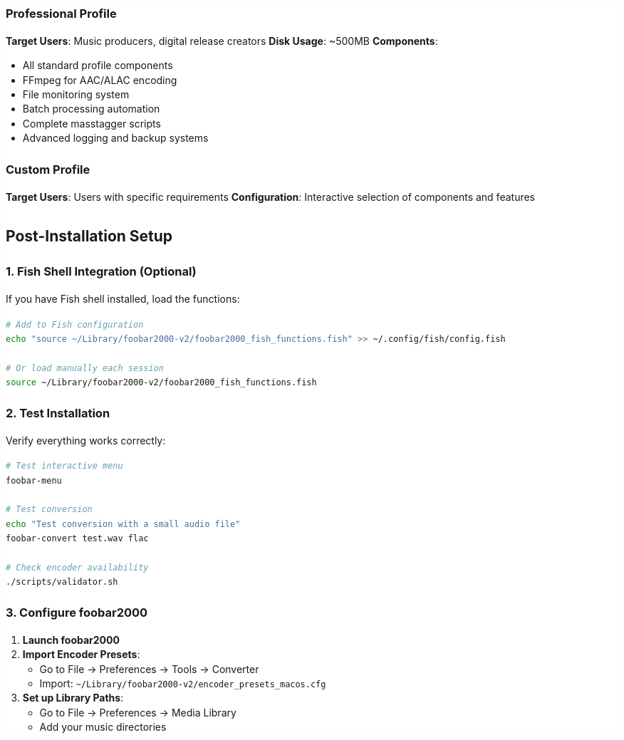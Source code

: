 ### Professional Profile  
**Target Users**: Music producers, digital release creators
**Disk Usage**: ~500MB
**Components**:
- All standard profile components
- FFmpeg for AAC/ALAC encoding
- File monitoring system
- Batch processing automation
- Complete masstagger scripts
- Advanced logging and backup systems

### Custom Profile
**Target Users**: Users with specific requirements
**Configuration**: Interactive selection of components and features

## Post-Installation Setup

### 1. Fish Shell Integration (Optional)

If you have Fish shell installed, load the functions:

```bash
# Add to Fish configuration
echo "source ~/Library/foobar2000-v2/foobar2000_fish_functions.fish" >> ~/.config/fish/config.fish

# Or load manually each session
source ~/Library/foobar2000-v2/foobar2000_fish_functions.fish
```

### 2. Test Installation

Verify everything works correctly:

```bash
# Test interactive menu
foobar-menu

# Test conversion
echo "Test conversion with a small audio file"
foobar-convert test.wav flac

# Check encoder availability
./scripts/validator.sh
```

### 3. Configure foobar2000

1. **Launch foobar2000**
2. **Import Encoder Presets**:
   - Go to File → Preferences → Tools → Converter
   - Import: `~/Library/foobar2000-v2/encoder_presets_macos.cfg`
3. **Set up Library Paths**:
   - Go to File → Preferences → Media Library
   - Add your music directories
